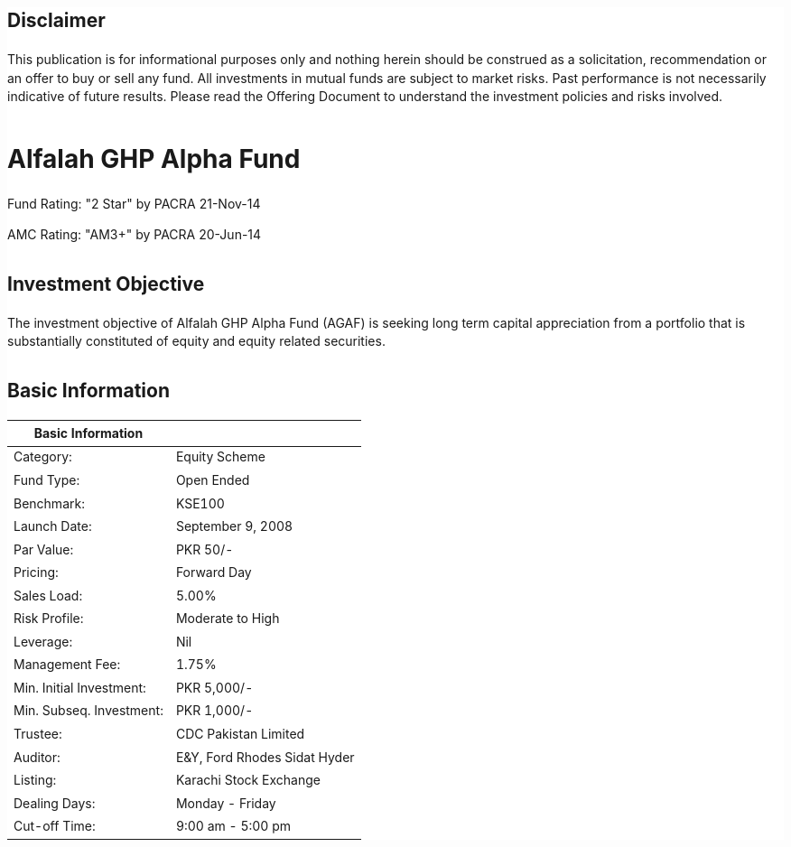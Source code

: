 ## Disclaimer

This publication is for informational purposes only and nothing herein should be construed as a solicitation, recommendation or an offer to buy or sell any fund. All investments in mutual funds are subject to market risks. Past performance is not necessarily indicative of future results. Please read the Offering Document to understand the investment policies and risks involved.

# Alfalah GHP Alpha Fund

Fund Rating: "2 Star" by PACRA 21-Nov-14

AMC Rating: "AM3+" by PACRA 20-Jun-14

## Investment Objective

The investment objective of Alfalah GHP Alpha Fund (AGAF) is seeking long term capital appreciation from a portfolio that is substantially constituted of equity and equity related securities.

## Basic Information

| Basic Information        |                              |
| ------------------------ | ---------------------------- |
| Category:                | Equity Scheme                |
| Fund Type:               | Open Ended                   |
| Benchmark:               | KSE100                       |
| Launch Date:             | September 9, 2008            |
| Par Value:               | PKR 50/-                     |
| Pricing:                 | Forward Day                  |
| Sales Load:              | 5.00%                        |
| Risk Profile:            | Moderate to High             |
| Leverage:                | Nil                          |
| Management Fee:          | 1.75%                        |
| Min. Initial Investment: | PKR 5,000/-                  |
| Min. Subseq. Investment: | PKR 1,000/-                  |
| Trustee:                 | CDC Pakistan Limited         |
| Auditor:                 | E&Y, Ford Rhodes Sidat Hyder |
| Listing:                 | Karachi Stock Exchange       |
| Dealing Days:            | Monday - Friday              |
| Cut-off Time:            | 9:00 am - 5:00 pm            |
